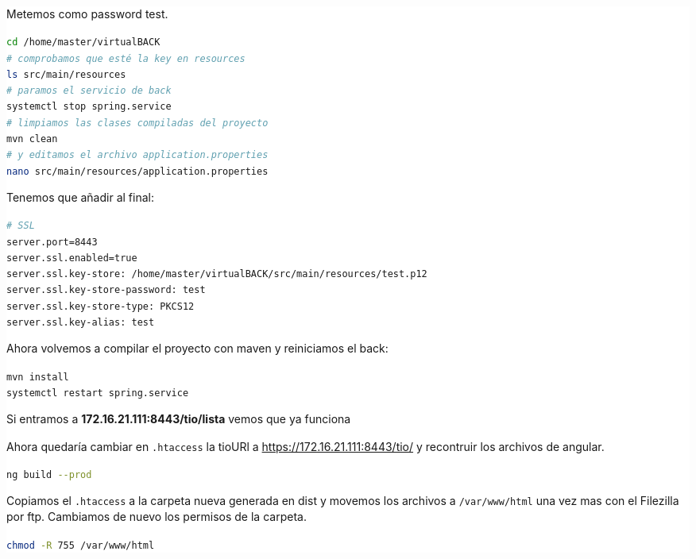 Metemos como password test.

```bash
cd /home/master/virtualBACK
# comprobamos que esté la key en resources
ls src/main/resources
# paramos el servicio de back
systemctl stop spring.service
# limpiamos las clases compiladas del proyecto
mvn clean
# y editamos el archivo application.properties
nano src/main/resources/application.properties
```

Tenemos que añadir al final:

```bash
# SSL
server.port=8443
server.ssl.enabled=true
server.ssl.key-store: /home/master/virtualBACK/src/main/resources/test.p12
server.ssl.key-store-password: test
server.ssl.key-store-type: PKCS12
server.ssl.key-alias: test
```

Ahora volvemos a compilar el proyecto con maven y reiniciamos el back:

```bash
mvn install
systemctl restart spring.service
```

Si entramos a **172.16.21.111:8443/tio/lista** vemos que ya funciona

Ahora quedaría cambiar en `.htaccess` la tioURl a https://172.16.21.111:8443/tio/ y recontruir los archivos de angular.

```bash
ng build --prod
```

Copiamos el `.htaccess` a la carpeta nueva generada en dist y movemos los archivos a `/var/www/html` una vez mas con el Filezilla por ftp. Cambiamos de nuevo los permisos de la carpeta.

```bash
chmod -R 755 /var/www/html
```

